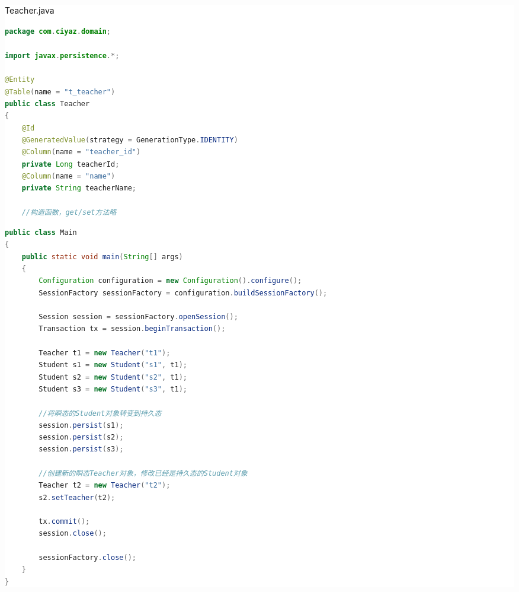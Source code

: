 Teacher.java
```java
package com.ciyaz.domain;

import javax.persistence.*;

@Entity
@Table(name = "t_teacher")
public class Teacher
{
	@Id
	@GeneratedValue(strategy = GenerationType.IDENTITY)
	@Column(name = "teacher_id")
	private Long teacherId;
	@Column(name = "name")
	private String teacherName;

	//构造函数，get/set方法略
```

```java
public class Main
{
	public static void main(String[] args)
	{
		Configuration configuration = new Configuration().configure();
		SessionFactory sessionFactory = configuration.buildSessionFactory();

		Session session = sessionFactory.openSession();
		Transaction tx = session.beginTransaction();

		Teacher t1 = new Teacher("t1");
		Student s1 = new Student("s1", t1);
		Student s2 = new Student("s2", t1);
		Student s3 = new Student("s3", t1);

		//将瞬态的Student对象转变到持久态
		session.persist(s1);
		session.persist(s2);
		session.persist(s3);

		//创建新的瞬态Teacher对象，修改已经是持久态的Student对象
		Teacher t2 = new Teacher("t2");
		s2.setTeacher(t2);

		tx.commit();
		session.close();

		sessionFactory.close();
	}
}
```
